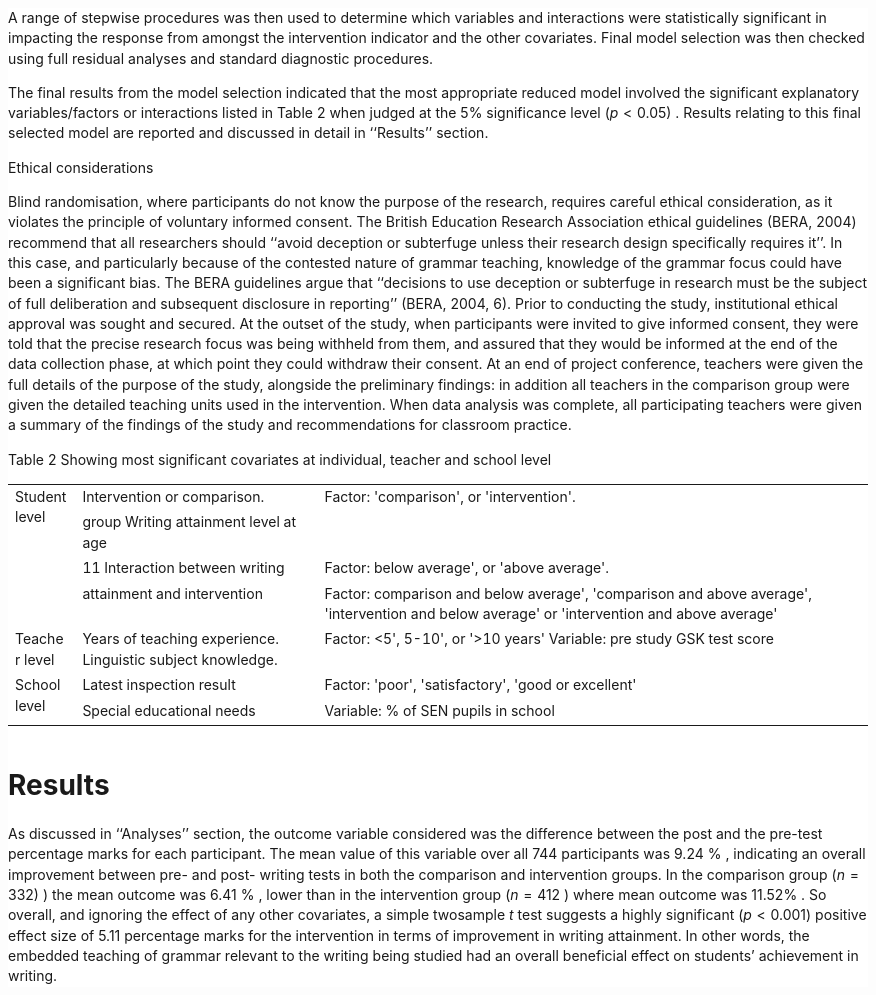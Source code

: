 A range of stepwise procedures was then used to determine which variables and interactions were statistically significant in impacting the response from amongst the intervention indicator and the other covariates. Final model selection was then checked using full residual analyses and standard diagnostic procedures.

The final results from the model selection indicated that the most appropriate reduced model involved the significant explanatory variables/factors or interactions listed in Table 2 when judged at the $5 \%$ significance level $( p < 0 . 0 5 )$ . Results relating to this final selected model are reported and discussed in detail in ‘‘Results’’ section.

Ethical considerations

Blind randomisation, where participants do not know the purpose of the research, requires careful ethical consideration, as it violates the principle of voluntary informed consent. The British Education Research Association ethical guidelines (BERA, 2004) recommend that all researchers should ‘‘avoid deception or subterfuge unless their research design specifically requires it’’. In this case, and particularly because of the contested nature of grammar teaching, knowledge of the grammar focus could have been a significant bias. The BERA guidelines argue that ‘‘decisions to use deception or subterfuge in research must be the subject of full deliberation and subsequent disclosure in reporting’’ (BERA, 2004, 6). Prior to conducting the study, institutional ethical approval was sought and secured. At the outset of the study, when participants were invited to give informed consent, they were told that the precise research focus was being withheld from them, and assured that they would be informed at the end of the data collection phase, at which point they could withdraw their consent. At an end of project conference, teachers were given the full details of the purpose of the study, alongside the preliminary findings: in addition all teachers in the comparison group were given the detailed teaching units used in the intervention. When data analysis was complete, all participating teachers were given a summary of the findings of the study and recommendations for classroom practice.

Table 2 Showing most significant covariates at individual, teacher and school level   

<html><body><table><tr><td rowspan="4">Student level</td><td>Intervention or comparison.</td><td>Factor: &#x27;comparison&#x27;, or &#x27;intervention&#x27;.</td></tr><tr><td>group Writing attainment level at age</td><td></td></tr><tr><td>11 Interaction between writing</td><td>Factor: below average&#x27;, or &#x27;above average&#x27;.</td></tr><tr><td>attainment and intervention</td><td>Factor: comparison and below average&#x27;, &#x27;comparison and above average&#x27;, &#x27;intervention and below average&#x27; or &#x27;intervention and above average&#x27;</td></tr><tr><td>Teacher level</td><td>Years of teaching experience. Linguistic subject knowledge.</td><td>Factor: &lt;5&#x27;, 5-10&#x27;, or &#x27;&gt;10 years&#x27; Variable: pre study GSK test score</td></tr><tr><td rowspan="2">School level</td><td>Latest inspection result</td><td>Factor: &#x27;poor&#x27;, &#x27;satisfactory&#x27;, &#x27;good or excellent&#x27;</td></tr><tr><td>Special educational needs</td><td>Variable: % of SEN pupils in school</td></tr></table></body></html>

# Results

As discussed in ‘‘Analyses’’ section, the outcome variable considered was the difference between the post and the pre-test percentage marks for each participant. The mean value of this variable over all 744 participants was $9 . 2 4 ~ \%$ , indicating an overall improvement between pre- and post- writing tests in both the comparison and intervention groups. In the comparison group $( n = 3 3 2 )$ ) the mean outcome was $6 . 4 1 ~ \%$ , lower than in the intervention group $( n = 4 1 2$ ) where mean outcome was $1 1 . 5 2 \%$ . So overall, and ignoring the effect of any other covariates, a simple twosample $t$ test suggests a highly significant $( p < 0 . 0 0 1 )$ positive effect size of 5.11 percentage marks for the intervention in terms of improvement in writing attainment. In other words, the embedded teaching of grammar relevant to the writing being studied had an overall beneficial effect on students’ achievement in writing.
